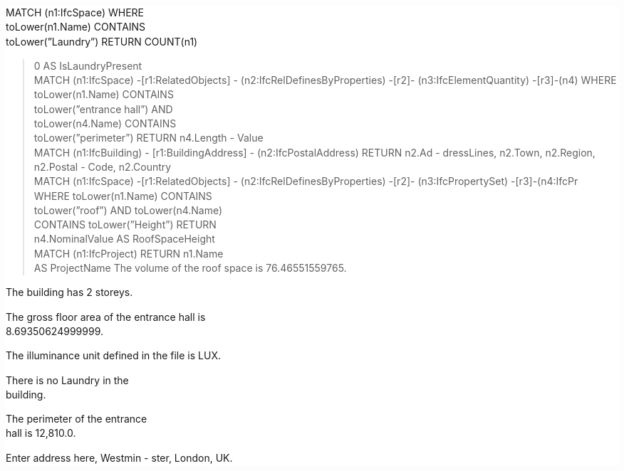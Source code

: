 MATCH  (n1:IfcSpace)   WHERE  
toLower(n1.Name)  CONTAINS  
toLower(”Laundry”)  RETURN  COUNT(n1)  
> 0 AS IsLaundryPresent  
MATCH  (n1:IfcSpace) -[r1:RelatedObjects] - 
(n2:IfcRelDefinesByProperties) -[r2]- 
(n3:IfcElementQuantity) -[r3]-(n4) 
WHERE  toLower(n1.Name)  CONTAINS  
toLower(”entrance  hall”)  AND  
toLower(n4.Name)  CONTAINS  
toLower(”perimeter”)  RETURN  n4.Length - 
Value  
MATCH  (n1:IfcBuilding) - 
[r1:BuildingAddress] - 
>(n2:IfcPostalAddress) RETURN n2.Ad - 
dressLines, n2.Town, n2.Region, n2.Postal - 
Code,  n2.Country  
MATCH  (n1:IfcSpace) -[r1:RelatedObjects] - 
(n2:IfcRelDefinesByProperties) -[r2]- 
(n3:IfcPropertySet) -[r3]-(n4:IfcPr  
WHERE  toLower(n1.Name)  CONTAINS  
toLower(”roof”)  AND  toLower(n4.Name)  
CONTAINS  toLower(”Height”)  RETURN  
n4.NominalValue AS RoofSpaceHeight  
MATCH  (n1:IfcProject)  RETURN  n1.Name  
AS ProjectName  The volume  of the roof space  is 
76.46551559765.  
 
 
 
 
 
The building  has 2 storeys.  
 
The  gross   floor   area 
of the entrance hall is  
8.69350624999999.  
 
 
 
 
The illuminance  unit defined  in 
the file is LUX.  
 
There is no Laundry in the  
building.  
 
 
The perimeter of the entrance  
hall is 12,810.0.  
 
 
 
 
 
 
Enter address here, Westmin - 
ster, London, UK.  
 
 
 